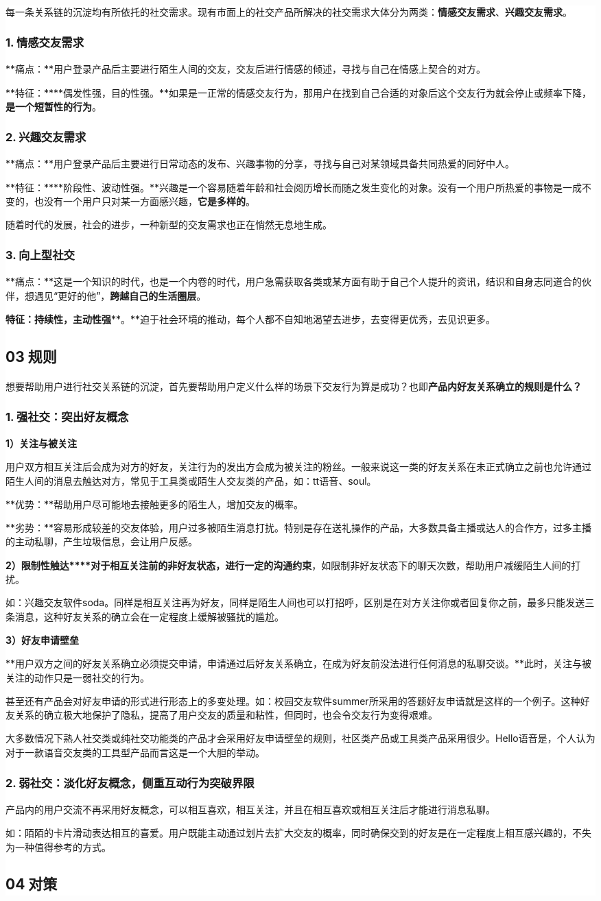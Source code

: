 每一条关系链的沉淀均有所依托的社交需求。现有市面上的社交产品所解决的社交需求大体分为两类：**情感交友需求**、**兴趣交友需求**。

### 1\. 情感交友需求

**痛点：**用户登录产品后主要进行陌生人间的交友，交友后进行情感的倾述，寻找与自己在情感上契合的对方。

**特征：****偶发性强，目的性强。**如果是一正常的情感交友行为，那用户在找到自己合适的对象后这个交友行为就会停止或频率下降，**是一个短暂性的行为**。

### 2\. 兴趣交友需求

**痛点：**用户登录产品后主要进行日常动态的发布、兴趣事物的分享，寻找与自己对某领域具备共同热爱的同好中人。

**特征：****阶段性、波动性强。**兴趣是一个容易随着年龄和社会阅历增长而随之发生变化的对象。没有一个用户所热爱的事物是一成不变的，也没有一个用户只对某一方面感兴趣，**它是多样的**。

随着时代的发展，社会的进步，一种新型的交友需求也正在悄然无息地生成。

### 3\. 向上型社交

**痛点：**这是一个知识的时代，也是一个内卷的时代，用户急需获取各类或某方面有助于自己个人提升的资讯，结识和自身志同道合的伙伴，想遇见“更好的他”，**跨越自己的生活圈层**。

**特征：持续性，主动性强****。**迫于社会环境的推动，每个人都不自知地渴望去进步，去变得更优秀，去见识更多。

## 03 规则

想要帮助用户进行社交关系链的沉淀，首先要帮助用户定义什么样的场景下交友行为算是成功？也即**产品内好友关系确立的规则是什么？**

### 1\. 强社交：突出好友概念

**1）关注与被关注**

用户双方相互关注后会成为对方的好友，关注行为的发出方会成为被关注的粉丝。一般来说这一类的好友关系在未正式确立之前也允许通过陌生人间的消息去触达对方，常见于工具类或陌生人交友类的产品，如：tt语音、soul。

**优势：**帮助用户尽可能地去接触更多的陌生人，增加交友的概率。

**劣势：**容易形成较差的交友体验，用户过多被陌生消息打扰。特别是存在送礼操作的产品，大多数具备主播或达人的合作方，过多主播的主动私聊，产生垃圾信息，会让用户反感。

**2）限制性触达****对于相互关注前的非好友状态，进行一定的沟通约束**，如限制非好友状态下的聊天次数，帮助用户减缓陌生人间的打扰。

如：兴趣交友软件soda。同样是相互关注再为好友，同样是陌生人间也可以打招呼，区别是在对方关注你或者回复你之前，最多只能发送三条消息，这种好友关系的确立会在一定程度上缓解被骚扰的尴尬。

**3）好友申请壁垒**

**用户双方之间的好友关系确立必须提交申请，申请通过后好友关系确立，在成为好友前没法进行任何消息的私聊交谈。**此时，关注与被关注的动作只是一弱社交的行为。

甚至还有产品会对好友申请的形式进行形态上的多变处理。如：校园交友软件summer所采用的答题好友申请就是这样的一个例子。这种好友关系的确立极大地保护了隐私，提高了用户交友的质量和粘性，但同时，也会令交友行为变得艰难。

大多数情况下熟人社交类或纯社交功能类的产品才会采用好友申请壁垒的规则，社区类产品或工具类产品采用很少。Hello语音是，个人认为对于一款语音交友类的工具型产品而言这是一个大胆的举动。

### 2\. 弱社交：淡化好友概念，侧重互动行为突破界限

产品内的用户交流不再采用好友概念，可以相互喜欢，相互关注，并且在相互喜欢或相互关注后才能进行消息私聊。

如：陌陌的卡片滑动表达相互的喜爱。用户既能主动通过划片去扩大交友的概率，同时确保交到的好友是在一定程度上相互感兴趣的，不失为一种值得参考的方式。

## 04 对策
